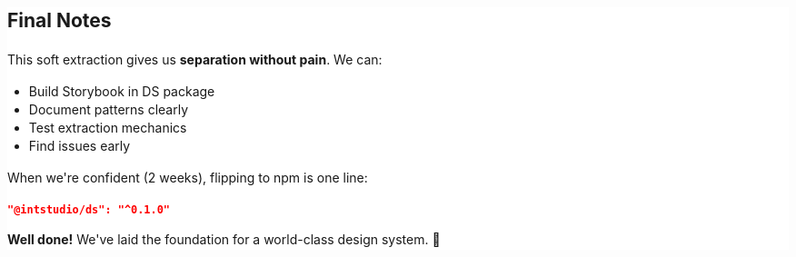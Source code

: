## Final Notes

This soft extraction gives us **separation without pain**. We can:
- Build Storybook in DS package
- Document patterns clearly
- Test extraction mechanics
- Find issues early

When we're confident (2 weeks), flipping to npm is one line:
```json
"@intstudio/ds": "^0.1.0"
```

**Well done!** We've laid the foundation for a world-class design system. 🎉
